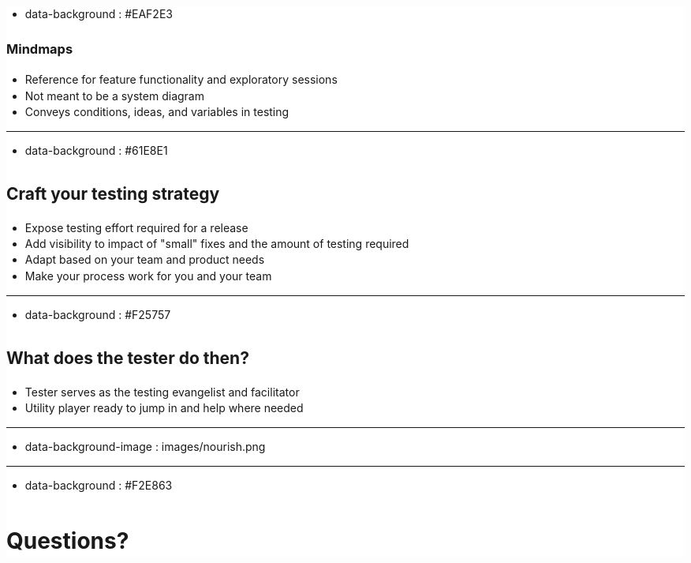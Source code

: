 
- data-background : #EAF2E3

### Mindmaps 

- Reference for feature functionality and exploratory sessions
- Not meant to be a system diagram
- Conveys conditions, ideas, and variables in testing

---

- data-background : #61E8E1

## Craft your testing strategy

- Expose testing effort required for a release
- Add visibility to impact of "small" fixes and the amount of testing required
- Adapt based on your team and product needs
- Make your process work for you and your team

---

- data-background : #F25757

## What does the tester do then?

- Tester serves as the testing evangelist and facilitator
- Utility player ready to jump in and help where needed

---

- data-background-image : images/nourish.png 

***

- data-background : #F2E863

# Questions?